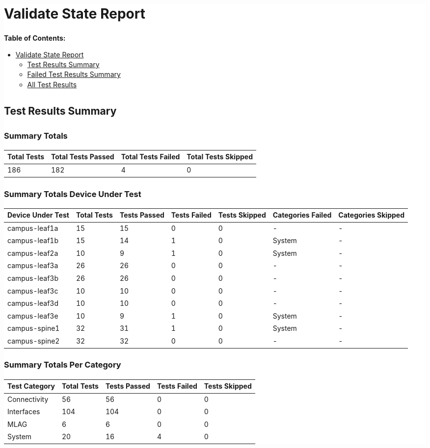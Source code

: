 # Validate State Report

**Table of Contents:**

- [Validate State Report](validate-state-report)
  - [Test Results Summary](#test-results-summary)
  - [Failed Test Results Summary](#failed-test-results-summary)
  - [All Test Results](#all-test-results)

## Test Results Summary

### Summary Totals

| Total Tests | Total Tests Passed | Total Tests Failed | Total Tests Skipped |
| ----------- | ------------------ | ------------------ | ------------------- |
| 186 | 182 | 4 | 0 |

### Summary Totals Device Under Test

| Device Under Test | Total Tests | Tests Passed | Tests Failed | Tests Skipped | Categories Failed | Categories Skipped |
| ------------------| ----------- | ------------ | ------------ | ------------- | ----------------- | ------------------ |
| campus-leaf1a | 15 | 15 | 0 | 0 | - | - |
| campus-leaf1b | 15 | 14 | 1 | 0 | System | - |
| campus-leaf2a | 10 | 9 | 1 | 0 | System | - |
| campus-leaf3a | 26 | 26 | 0 | 0 | - | - |
| campus-leaf3b | 26 | 26 | 0 | 0 | - | - |
| campus-leaf3c | 10 | 10 | 0 | 0 | - | - |
| campus-leaf3d | 10 | 10 | 0 | 0 | - | - |
| campus-leaf3e | 10 | 9 | 1 | 0 | System | - |
| campus-spine1 | 32 | 31 | 1 | 0 | System | - |
| campus-spine2 | 32 | 32 | 0 | 0 | - | - |

### Summary Totals Per Category

| Test Category | Total Tests | Tests Passed | Tests Failed | Tests Skipped |
| ------------- | ----------- | ------------ | ------------ | ------------- |
| Connectivity | 56 | 56 | 0 | 0 |
| Interfaces | 104 | 104 | 0 | 0 |
| MLAG | 6 | 6 | 0 | 0 |
| System | 20 | 16 | 4 | 0 |
